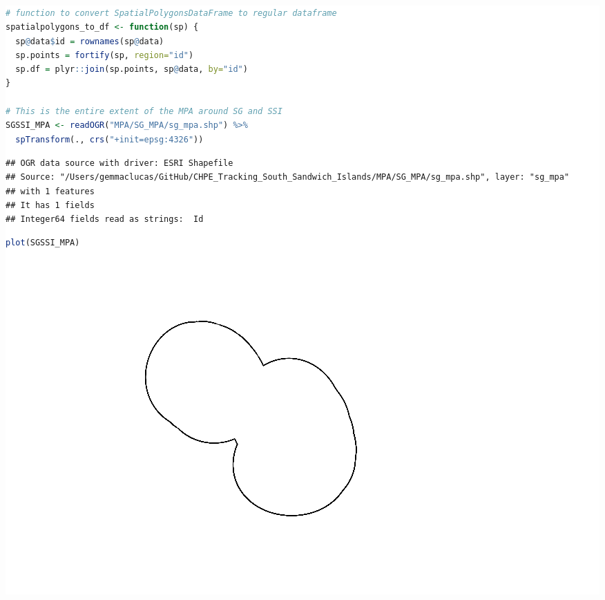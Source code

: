 ``` r
# function to convert SpatialPolygonsDataFrame to regular dataframe
spatialpolygons_to_df <- function(sp) {
  sp@data$id = rownames(sp@data)
  sp.points = fortify(sp, region="id")
  sp.df = plyr::join(sp.points, sp@data, by="id")
}

# This is the entire extent of the MPA around SG and SSI
SGSSI_MPA <- readOGR("MPA/SG_MPA/sg_mpa.shp") %>% 
  spTransform(., crs("+init=epsg:4326"))
```

    ## OGR data source with driver: ESRI Shapefile 
    ## Source: "/Users/gemmaclucas/GitHub/CHPE_Tracking_South_Sandwich_Islands/MPA/SG_MPA/sg_mpa.shp", layer: "sg_mpa"
    ## with 1 features
    ## It has 1 fields
    ## Integer64 fields read as strings:  Id

``` r
plot(SGSSI_MPA)
```

![](6_Predictions_files/figure-gfm/unnamed-chunk-4-1.png)

